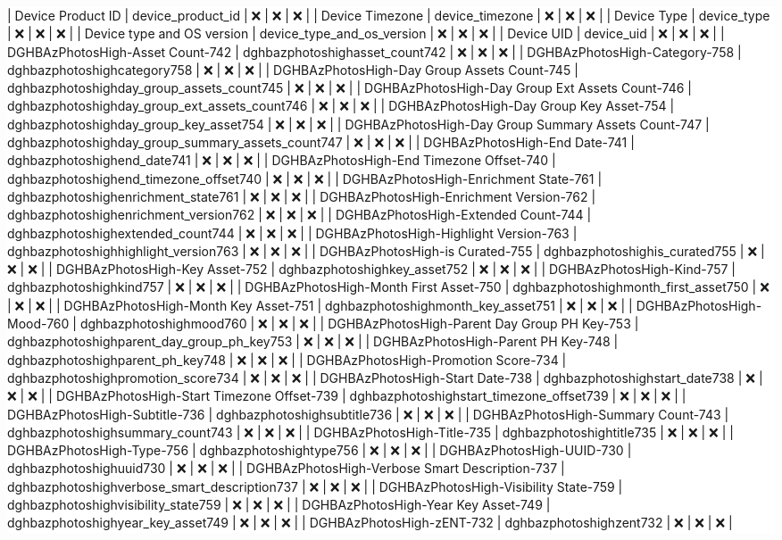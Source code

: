 | Device Product ID | device_product_id | ❌ | ❌ | ❌ |
| Device Timezone | device_timezone | ❌ | ❌ | ❌ |
| Device Type | device_type | ❌ | ❌ | ❌ |
| Device type and OS version | device_type_and_os_version | ❌ | ❌ | ❌ |
| Device UID | device_uid | ❌ | ❌ | ❌ |
| DGHBAzPhotosHigh-Asset Count-742 | dghbazphotoshighasset_count742 | ❌ | ❌ | ❌ |
| DGHBAzPhotosHigh-Category-758 | dghbazphotoshighcategory758 | ❌ | ❌ | ❌ |
| DGHBAzPhotosHigh-Day Group Assets Count-745 | dghbazphotoshighday_group_assets_count745 | ❌ | ❌ | ❌ |
| DGHBAzPhotosHigh-Day Group Ext Assets Count-746 | dghbazphotoshighday_group_ext_assets_count746 | ❌ | ❌ | ❌ |
| DGHBAzPhotosHigh-Day Group Key Asset-754 | dghbazphotoshighday_group_key_asset754 | ❌ | ❌ | ❌ |
| DGHBAzPhotosHigh-Day Group Summary Assets Count-747 | dghbazphotoshighday_group_summary_assets_count747 | ❌ | ❌ | ❌ |
| DGHBAzPhotosHigh-End Date-741 | dghbazphotoshighend_date741 | ❌ | ❌ | ❌ |
| DGHBAzPhotosHigh-End Timezone Offset-740 | dghbazphotoshighend_timezone_offset740 | ❌ | ❌ | ❌ |
| DGHBAzPhotosHigh-Enrichment State-761 | dghbazphotoshighenrichment_state761 | ❌ | ❌ | ❌ |
| DGHBAzPhotosHigh-Enrichment Version-762 | dghbazphotoshighenrichment_version762 | ❌ | ❌ | ❌ |
| DGHBAzPhotosHigh-Extended Count-744 | dghbazphotoshighextended_count744 | ❌ | ❌ | ❌ |
| DGHBAzPhotosHigh-Highlight Version-763 | dghbazphotoshighhighlight_version763 | ❌ | ❌ | ❌ |
| DGHBAzPhotosHigh-is Curated-755 | dghbazphotoshighis_curated755 | ❌ | ❌ | ❌ |
| DGHBAzPhotosHigh-Key Asset-752 | dghbazphotoshighkey_asset752 | ❌ | ❌ | ❌ |
| DGHBAzPhotosHigh-Kind-757 | dghbazphotoshighkind757 | ❌ | ❌ | ❌ |
| DGHBAzPhotosHigh-Month First Asset-750 | dghbazphotoshighmonth_first_asset750 | ❌ | ❌ | ❌ |
| DGHBAzPhotosHigh-Month Key Asset-751 | dghbazphotoshighmonth_key_asset751 | ❌ | ❌ | ❌ |
| DGHBAzPhotosHigh-Mood-760 | dghbazphotoshighmood760 | ❌ | ❌ | ❌ |
| DGHBAzPhotosHigh-Parent Day Group PH Key-753 | dghbazphotoshighparent_day_group_ph_key753 | ❌ | ❌ | ❌ |
| DGHBAzPhotosHigh-Parent PH Key-748 | dghbazphotoshighparent_ph_key748 | ❌ | ❌ | ❌ |
| DGHBAzPhotosHigh-Promotion Score-734 | dghbazphotoshighpromotion_score734 | ❌ | ❌ | ❌ |
| DGHBAzPhotosHigh-Start Date-738 | dghbazphotoshighstart_date738 | ❌ | ❌ | ❌ |
| DGHBAzPhotosHigh-Start Timezone Offset-739 | dghbazphotoshighstart_timezone_offset739 | ❌ | ❌ | ❌ |
| DGHBAzPhotosHigh-Subtitle-736 | dghbazphotoshighsubtitle736 | ❌ | ❌ | ❌ |
| DGHBAzPhotosHigh-Summary Count-743 | dghbazphotoshighsummary_count743 | ❌ | ❌ | ❌ |
| DGHBAzPhotosHigh-Title-735 | dghbazphotoshightitle735 | ❌ | ❌ | ❌ |
| DGHBAzPhotosHigh-Type-756 | dghbazphotoshightype756 | ❌ | ❌ | ❌ |
| DGHBAzPhotosHigh-UUID-730 | dghbazphotoshighuuid730 | ❌ | ❌ | ❌ |
| DGHBAzPhotosHigh-Verbose Smart Description-737 | dghbazphotoshighverbose_smart_description737 | ❌ | ❌ | ❌ |
| DGHBAzPhotosHigh-Visibility State-759 | dghbazphotoshighvisibility_state759 | ❌ | ❌ | ❌ |
| DGHBAzPhotosHigh-Year Key Asset-749 | dghbazphotoshighyear_key_asset749 | ❌ | ❌ | ❌ |
| DGHBAzPhotosHigh-zENT-732 | dghbazphotoshighzent732 | ❌ | ❌ | ❌ |